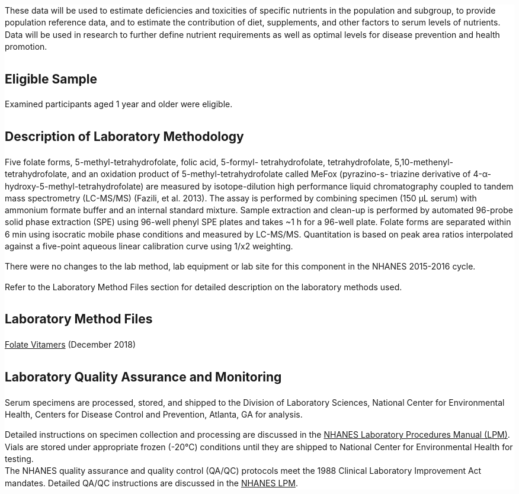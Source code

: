 These data will be used to estimate deficiencies and toxicities of specific
nutrients in the population and subgroup, to provide population reference
data, and to estimate the contribution of diet, supplements, and other factors
to serum levels of nutrients. Data will be used in research to further define
nutrient requirements as well as optimal levels for disease prevention and
health promotion.

## Eligible Sample

Examined participants aged 1 year and older were eligible.

## Description of Laboratory Methodology

Five folate forms, 5-methyl-tetrahydrofolate, folic acid, 5-formyl-
tetrahydrofolate, tetrahydrofolate, 5,10-methenyl-tetrahydrofolate, and an
oxidation product of 5-methyl-tetrahydrofolate called MeFox (pyrazino-s-
triazine derivative of 4-α-hydroxy-5-methyl-tetrahydrofolate) are measured by
isotope-dilution high performance liquid chromatography coupled to tandem mass
spectrometry (LC-MS/MS) (Fazili, et al. 2013). The assay is performed by
combining specimen (150 µL serum) with ammonium formate buffer and an internal
standard mixture. Sample extraction and clean-up is performed by automated
96-probe solid phase extraction (SPE) using 96-well phenyl SPE plates and
takes ~1 h for a 96-well plate. Folate forms are separated within 6 min using
isocratic mobile phase conditions and measured by LC-MS/MS. Quantitation is
based on peak area ratios interpolated against a five-point aqueous linear
calibration curve using 1/x2 weighting.

There were no changes to the lab method, lab equipment or lab site for this
component in the NHANES 2015-2016 cycle.

Refer to the Laboratory Method Files section for detailed description on the
laboratory methods used.  

## Laboratory Method Files

[Folate
Vitamers](https://wwwn.cdc.gov/nchs/data/nhanes/2015-2016/labmethods/FOLFMS_I_MET.PDF)
(December 2018)

## Laboratory Quality Assurance and Monitoring

Serum specimens are processed, stored, and shipped to the Division of
Laboratory Sciences, National Center for Environmental Health, Centers for
Disease Control and Prevention, Atlanta, GA for analysis.

Detailed instructions on specimen collection and processing are discussed in
the [NHANES Laboratory Procedures Manual
(LPM)](https://wwwn.cdc.gov/nchs/data/nhanes/2015-2016/manuals/2016_MEC_Laboratory_Procedures_Manual.pdf).
Vials are stored under appropriate frozen (-20°C) conditions until they are
shipped to National Center for Environmental Health for testing.  
The NHANES quality assurance and quality control (QA/QC) protocols meet the
1988 Clinical Laboratory Improvement Act mandates. Detailed QA/QC instructions
are discussed in the [NHANES
LPM](https://wwwn.cdc.gov/nchs/data/nhanes/2015-2016/manuals/2016_MEC_Laboratory_Procedures_Manual.pdf).

